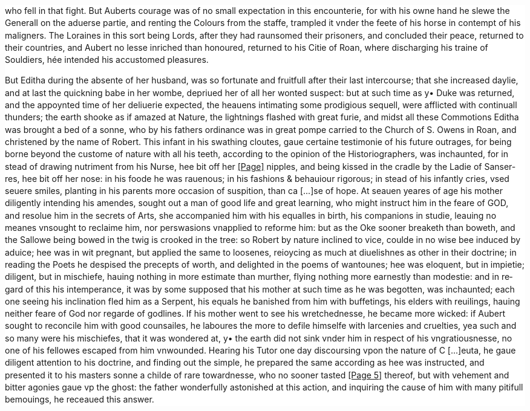 who fell in that fight. But Auberts cou­rage was of no small expectation in
this encounterie, for with his owne hand he slewe the Generall on the aduerse
partie, and renting the Colours from the staffe, trampled it vnder the feete
of his horse in contempt of his maligners. The Loraines in this sort being
Lords, after they had raunsomed their pri­soners, and concluded their peace,
returned to their countries, and Aubert no lesse inriched than honoured,
returned to his Citie of Roan, where discharging his traine of Souldiers, hée
intended his accustomed pleasures.

But Editha during the absente of her husband, was so for­tunate and fruitfull
after their last intercourse; that she increa­sed daylie, and at last the
quickning babe in her wombe, depri­ued her of all her wonted suspect: but at
such time as y• Duke was returned, and the appoynted time of her deliuerie
expec­ted, the heauens intimating some prodigious sequell, were af­flicted
with continuall thunders; the earth shooke as if amazed at Nature, the
lightnings flashed with great furie, and midst all these Commotions Editha was
brought a bed of a sonne, who by his fathers ordinance was in great pompe
carried to the Church of S. Owens in Roan, and christened by the name of
Robert. This infant in his swathing cloutes, gaue certaine testimonie of his
future outrages, for being borne beyond the custome of nature with all his
teeth, according to the opinion of the Historiographers, was inchaunted, for
in stead of drawing nutriment from his Nurse, hee bit off her
[[Page]](http://eebo.chadwyck.com/downloadtiff?vid=10100&page=7) nipples, and
being kissed in the cradle by the Ladie of Sanser­res, hee bit off her nose:
in his foode he was rauenous; in his fashions & behauiour rigorous; in stead
of his infantly cries, vsed seuere smiles, planting in his parents more
occasion of suspition, than ca [...]se of hope. At seauen yeares of age his
mo­ther diligently intending his amendes, sought out a man of good life and
great learning, who might instruct him in the feare of GOD, and resolue him in
the secrets of Arts, she ac­companied him with his equalles in birth, his
companions in studie, leauing no meanes vnsought to reclaime him, nor
per­swasions vnapplied to reforme him: but as the Oke sooner breaketh than
boweth, and the Sallowe being bowed in the twig is crooked in the tree: so
Robert by nature inclined to vice, coulde in no wise bee induced by aduice;
hee was in wit pregnant, but applied the same to loosenes, reioycing as much
at diuelishnes as other in their doctrine; in reading the Poets he despised
the precepts of worth, and delighted in the poems of wantounes; hee was
eloquent, but in impietie; diligent, but in mischiefe, hauing nothing in more
estimate than mur­ther, flying nothing more earnestly than modestie: and in
re­gard of this his intemperance, it was by some supposed that his mother at
such time as he was begotten, was inchaunted; each one seeing his inclination
fled him as a Serpent, his e­quals he banished from him with buffetings, his
elders with reuilings, hauing neither feare of God nor regarde of godli­nes.
If his mother went to see his wretchednesse, he became more wicked: if Aubert
sought to reconcile him with good counsailes, he laboures the more to defile
himselfe with larce­nies and cruelties, yea such and so many were his
mischiefes, that it was wondered at, y• the earth did not sink vnder him in
respect of his vngratiousnesse, no one of his fellowes escaped from him
vnwounded. Hearing his Tutor one day discour­sing vpon the nature of C
[...]euta, he gaue diligent attention to his doctrine, and finding out the
simple, he prepared the same according as hee was instructed, and presented it
to his ma­sters sonne a childe of rare towardnesse, who no sooner tasted
[[Page 5]](http://eebo.chadwyck.com/downloadtiff?vid=10100&page=7) thereof,
but with vehement and bitter agonies gaue vp the ghost: the father wonderfully
astonished at this action, and inquiring the cause of him with many pitifull
bemouings, he receaued this answer.
